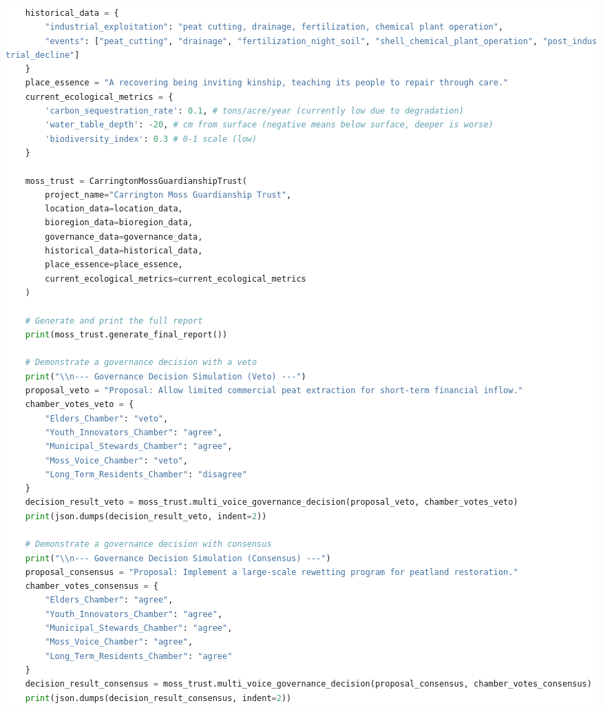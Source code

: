 ```python
    historical_data = {
        "industrial_exploitation": "peat cutting, drainage, fertilization, chemical plant operation",
        "events": ["peat_cutting", "drainage", "fertilization_night_soil", "shell_chemical_plant_operation", "post_industrial_decline"]
    }
    place_essence = "A recovering being inviting kinship, teaching its people to repair through care."
    current_ecological_metrics = {
        'carbon_sequestration_rate': 0.1, # tons/acre/year (currently low due to degradation)
        'water_table_depth': -20, # cm from surface (negative means below surface, deeper is worse)
        'biodiversity_index': 0.3 # 0-1 scale (low)
    }

    moss_trust = CarringtonMossGuardianshipTrust(
        project_name="Carrington Moss Guardianship Trust",
        location_data=location_data,
        bioregion_data=bioregion_data,
        governance_data=governance_data,
        historical_data=historical_data,
        place_essence=place_essence,
        current_ecological_metrics=current_ecological_metrics
    )

    # Generate and print the full report
    print(moss_trust.generate_final_report())

    # Demonstrate a governance decision with a veto
    print("\\n--- Governance Decision Simulation (Veto) ---")
    proposal_veto = "Proposal: Allow limited commercial peat extraction for short-term financial inflow."
    chamber_votes_veto = {
        "Elders_Chamber": "veto",
        "Youth_Innovators_Chamber": "agree",
        "Municipal_Stewards_Chamber": "agree",
        "Moss_Voice_Chamber": "veto",
        "Long_Term_Residents_Chamber": "disagree"
    }
    decision_result_veto = moss_trust.multi_voice_governance_decision(proposal_veto, chamber_votes_veto)
    print(json.dumps(decision_result_veto, indent=2))

    # Demonstrate a governance decision with consensus
    print("\\n--- Governance Decision Simulation (Consensus) ---")
    proposal_consensus = "Proposal: Implement a large-scale rewetting program for peatland restoration."
    chamber_votes_consensus = {
        "Elders_Chamber": "agree",
        "Youth_Innovators_Chamber": "agree",
        "Municipal_Stewards_Chamber": "agree",
        "Moss_Voice_Chamber": "agree",
        "Long_Term_Residents_Chamber": "agree"
    }
    decision_result_consensus = moss_trust.multi_voice_governance_decision(proposal_consensus, chamber_votes_consensus)
    print(json.dumps(decision_result_consensus, indent=2))
```
